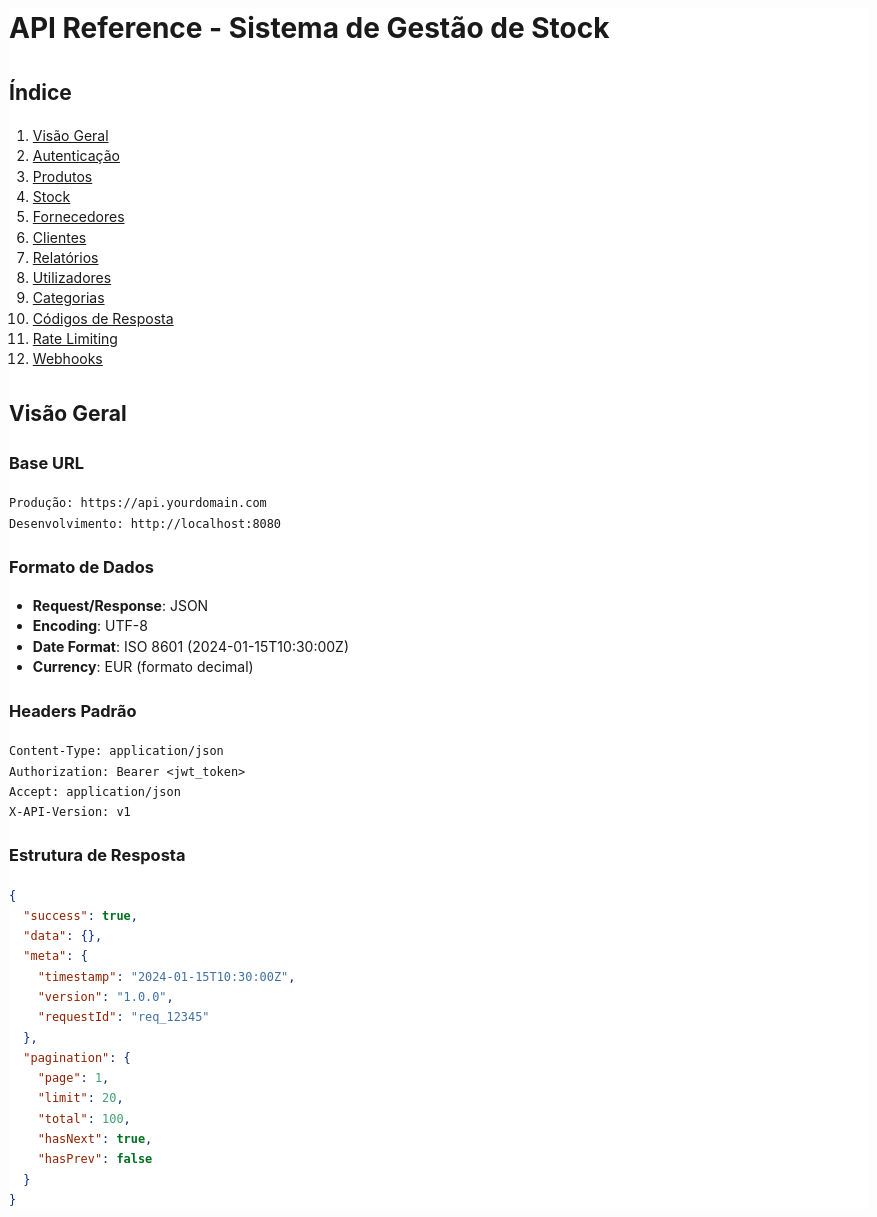 # API Reference - Sistema de Gestão de Stock

## Índice
1. [Visão Geral](#visão-geral)
2. [Autenticação](#autenticação)
3. [Produtos](#produtos)
4. [Stock](#stock)
5. [Fornecedores](#fornecedores)
6. [Clientes](#clientes)
7. [Relatórios](#relatórios)
8. [Utilizadores](#utilizadores)
9. [Categorias](#categorias)
10. [Códigos de Resposta](#códigos-de-resposta)
11. [Rate Limiting](#rate-limiting)
12. [Webhooks](#webhooks)

## Visão Geral

### Base URL
```
Produção: https://api.yourdomain.com
Desenvolvimento: http://localhost:8080
```

### Formato de Dados
- **Request/Response**: JSON
- **Encoding**: UTF-8
- **Date Format**: ISO 8601 (2024-01-15T10:30:00Z)
- **Currency**: EUR (formato decimal)

### Headers Padrão
```http
Content-Type: application/json
Authorization: Bearer <jwt_token>
Accept: application/json
X-API-Version: v1
```

### Estrutura de Resposta
```json
{
  "success": true,
  "data": {},
  "meta": {
    "timestamp": "2024-01-15T10:30:00Z",
    "version": "1.0.0",
    "requestId": "req_12345"
  },
  "pagination": {
    "page": 1,
    "limit": 20,
    "total": 100,
    "hasNext": true,
    "hasPrev": false
  }
}
```
